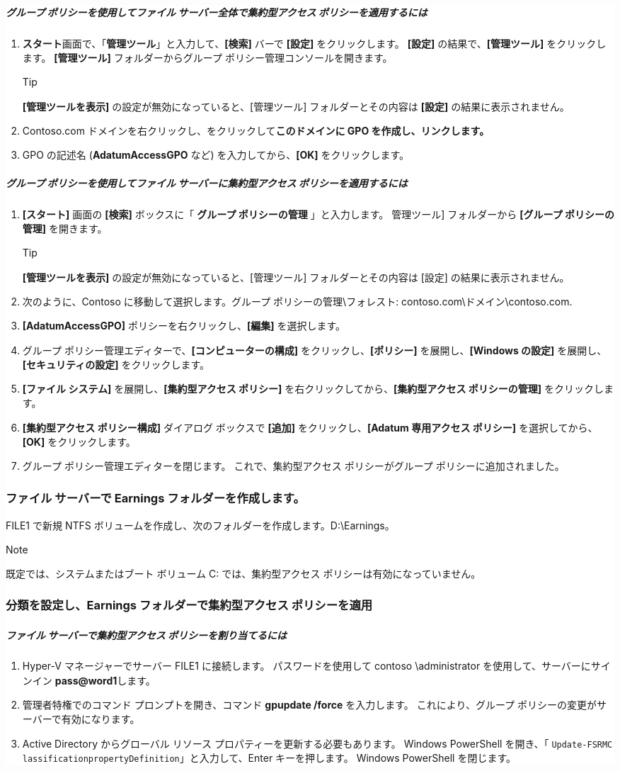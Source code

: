 ##### <a name="to-apply-the-central-access-policy-across-file-servers-through-group-policy"></a>グループ ポリシーを使用してファイル サーバー全体で集約型アクセス ポリシーを適用するには  
  
1.  **スタート**画面で、「**管理ツール**」と入力して、**[検索]** バーで **[設定]** をクリックします。 **[設定]** の結果で、**[管理ツール]** をクリックします。 **[管理ツール]** フォルダーからグループ ポリシー管理コンソールを開きます。  
  
    > [!TIP]  
    > **[管理ツールを表示]** の設定が無効になっていると、[管理ツール] フォルダーとその内容は **[設定]** の結果に表示されません。  
  
2.  Contoso.com ドメインを右クリックし、をクリックして**このドメインに GPO を作成し、リンクします。**  
  
3.  GPO の記述名 (**AdatumAccessGPO** など) を入力してから、**[OK]** をクリックします。  
  
##### <a name="to-apply-the-central-access-policy-to-the-file-server-through-group-policy"></a>グループ ポリシーを使用してファイル サーバーに集約型アクセス ポリシーを適用するには  
  
1.  **[スタート]** 画面の **[検索]** ボックスに「 **グループ ポリシーの管理** 」と入力します。 管理ツール] フォルダーから **[グループ ポリシーの管理]** を開きます。  
  
    > [!TIP]  
    > **[管理ツールを表示]** の設定が無効になっていると、[管理ツール] フォルダーとその内容は [設定] の結果に表示されません。  
  
2.  次のように、Contoso に移動して選択します。グループ ポリシーの管理\フォレスト: contoso.com\ドメイン\contoso.com.  
  
3.  **[AdatumAccessGPO]** ポリシーを右クリックし、**[編集]** を選択します。  
  
4.  グループ ポリシー管理エディターで、**[コンピューターの構成]** をクリックし、**[ポリシー]** を展開し、**[Windows の設定]** を展開し、**[セキュリティの設定]** をクリックします。  
  
5.  **[ファイル システム]** を展開し、**[集約型アクセス ポリシー]** を右クリックしてから、**[集約型アクセス ポリシーの管理]** をクリックします。  
  
6.  **[集約型アクセス ポリシー構成]** ダイアログ ボックスで **[追加]** をクリックし、**[Adatum 専用アクセス ポリシー]** を選択してから、**[OK]** をクリックします。  
  
7.  グループ ポリシー管理エディターを閉じます。 これで、集約型アクセス ポリシーがグループ ポリシーに追加されました。  
  
### <a name="BKMK_2.12"></a>ファイル サーバーで Earnings フォルダーを作成します。  
FILE1 で新規 NTFS ボリュームを作成し、次のフォルダーを作成します。D:\Earnings。  
  
> [!NOTE]  
> 既定では、システムまたはブート ボリューム C: では、集約型アクセス ポリシーは有効になっていません。  
  
### <a name="BKMK_2.13"></a>分類を設定し、Earnings フォルダーで集約型アクセス ポリシーを適用  
  
##### <a name="to-assign-the-central-access-policy-on-the-file-server"></a>ファイル サーバーで集約型アクセス ポリシーを割り当てるには  
  
1.  Hyper-V マネージャーでサーバー FILE1 に接続します。 パスワードを使用して contoso \administrator を使用して、サーバーにサインイン **pass@word1**します。  
  
2.  管理者特権でのコマンド プロンプトを開き、コマンド **gpupdate /force** を入力します。 これにより、グループ ポリシーの変更がサーバーで有効になります。  
  
3.  Active Directory からグローバル リソース プロパティーを更新する必要もあります。 Windows PowerShell を開き、「 `Update-FSRMClassificationpropertyDefinition`」と入力して、Enter キーを押します。 Windows PowerShell を閉じます。  
  
